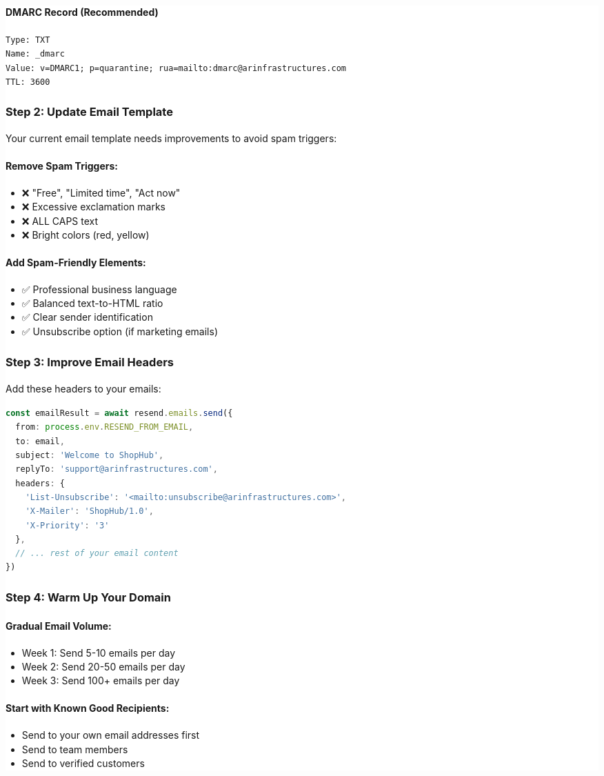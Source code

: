 #### **DMARC Record (Recommended)**
```
Type: TXT
Name: _dmarc
Value: v=DMARC1; p=quarantine; rua=mailto:dmarc@arinfrastructures.com
TTL: 3600
```

### **Step 2: Update Email Template**

Your current email template needs improvements to avoid spam triggers:

#### **Remove Spam Triggers:**
- ❌ "Free", "Limited time", "Act now"
- ❌ Excessive exclamation marks
- ❌ ALL CAPS text
- ❌ Bright colors (red, yellow)

#### **Add Spam-Friendly Elements:**
- ✅ Professional business language
- ✅ Balanced text-to-HTML ratio
- ✅ Clear sender identification
- ✅ Unsubscribe option (if marketing emails)

### **Step 3: Improve Email Headers**

Add these headers to your emails:

```typescript
const emailResult = await resend.emails.send({
  from: process.env.RESEND_FROM_EMAIL,
  to: email,
  subject: 'Welcome to ShopHub',
  replyTo: 'support@arinfrastructures.com',
  headers: {
    'List-Unsubscribe': '<mailto:unsubscribe@arinfrastructures.com>',
    'X-Mailer': 'ShopHub/1.0',
    'X-Priority': '3'
  },
  // ... rest of your email content
})
```

### **Step 4: Warm Up Your Domain**

#### **Gradual Email Volume:**
- Week 1: Send 5-10 emails per day
- Week 2: Send 20-50 emails per day
- Week 3: Send 100+ emails per day

#### **Start with Known Good Recipients:**
- Send to your own email addresses first
- Send to team members
- Send to verified customers
